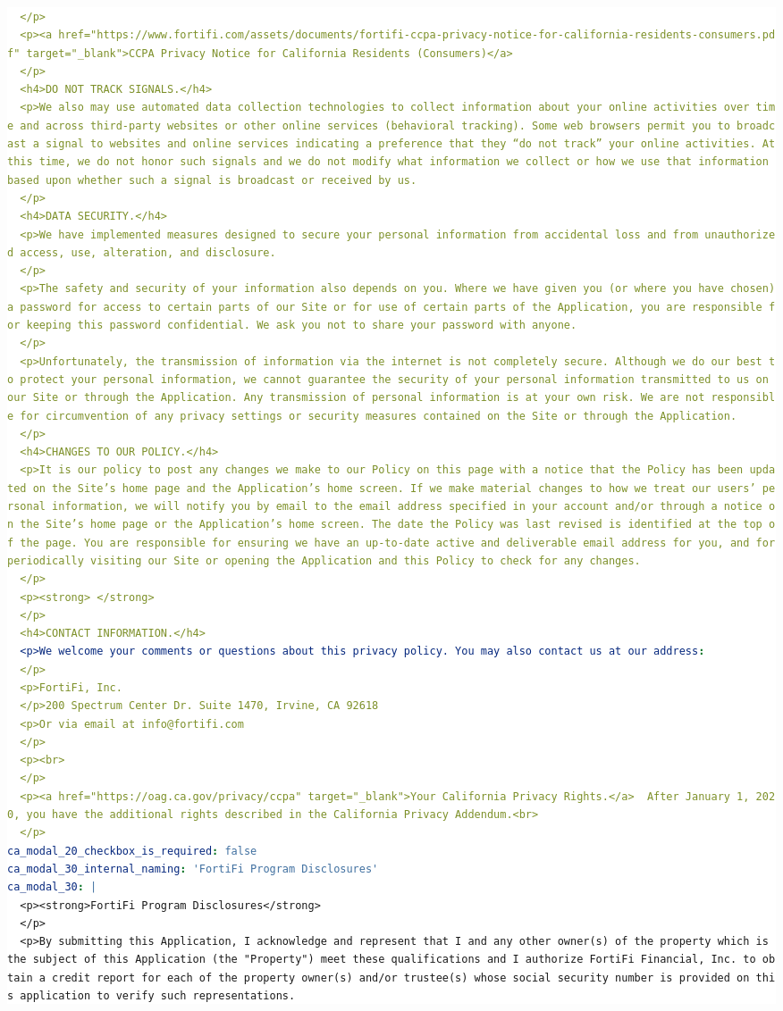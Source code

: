 ```yaml
  </p>
  <p><a href="https://www.fortifi.com/assets/documents/fortifi-ccpa-privacy-notice-for-california-residents-consumers.pdf" target="_blank">CCPA Privacy Notice for California Residents (Consumers)</a>
  </p>
  <h4>DO NOT TRACK SIGNALS.</h4>
  <p>We also may use automated data collection technologies to collect information about your online activities over time and across third-party websites or other online services (behavioral tracking). Some web browsers permit you to broadcast a signal to websites and online services indicating a preference that they “do not track” your online activities. At this time, we do not honor such signals and we do not modify what information we collect or how we use that information based upon whether such a signal is broadcast or received by us.
  </p>
  <h4>DATA SECURITY.</h4>
  <p>We have implemented measures designed to secure your personal information from accidental loss and from unauthorized access, use, alteration, and disclosure.
  </p>
  <p>The safety and security of your information also depends on you. Where we have given you (or where you have chosen) a password for access to certain parts of our Site or for use of certain parts of the Application, you are responsible for keeping this password confidential. We ask you not to share your password with anyone.
  </p>
  <p>Unfortunately, the transmission of information via the internet is not completely secure. Although we do our best to protect your personal information, we cannot guarantee the security of your personal information transmitted to us on our Site or through the Application. Any transmission of personal information is at your own risk. We are not responsible for circumvention of any privacy settings or security measures contained on the Site or through the Application.
  </p>
  <h4>CHANGES TO OUR POLICY.</h4>
  <p>It is our policy to post any changes we make to our Policy on this page with a notice that the Policy has been updated on the Site’s home page and the Application’s home screen. If we make material changes to how we treat our users’ personal information, we will notify you by email to the email address specified in your account and/or through a notice on the Site’s home page or the Application’s home screen. The date the Policy was last revised is identified at the top of the page. You are responsible for ensuring we have an up-to-date active and deliverable email address for you, and for periodically visiting our Site or opening the Application and this Policy to check for any changes.
  </p>
  <p><strong> </strong>
  </p>
  <h4>CONTACT INFORMATION.</h4>
  <p>We welcome your comments or questions about this privacy policy. You may also contact us at our address:
  </p>
  <p>FortiFi, Inc.
  </p>200 Spectrum Center Dr. Suite 1470, Irvine, CA 92618
  <p>Or via email at info@fortifi.com
  </p>
  <p><br>
  </p>
  <p><a href="https://oag.ca.gov/privacy/ccpa" target="_blank">Your California Privacy Rights.</a>  After January 1, 2020, you have the additional rights described in the California Privacy Addendum.<br>
  </p>
ca_modal_20_checkbox_is_required: false
ca_modal_30_internal_naming: 'FortiFi Program Disclosures'
ca_modal_30: |
  <p><strong>FortiFi Program Disclosures</strong>
  </p>
  <p>By submitting this Application, I acknowledge and represent that I and any other owner(s) of the property which is the subject of this Application (the "Property") meet these qualifications and I authorize FortiFi Financial, Inc. to obtain a credit report for each of the property owner(s) and/or trustee(s) whose social security number is provided on this application to verify such representations.
```